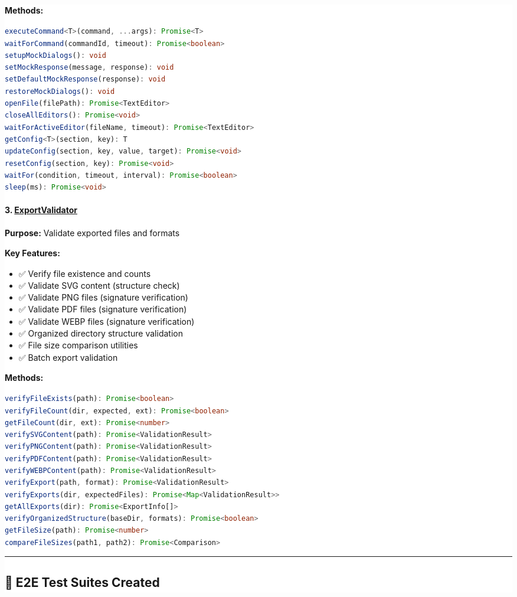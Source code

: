 **Methods:**
```typescript
executeCommand<T>(command, ...args): Promise<T>
waitForCommand(commandId, timeout): Promise<boolean>
setupMockDialogs(): void
setMockResponse(message, response): void
setDefaultMockResponse(response): void
restoreMockDialogs(): void
openFile(filePath): Promise<TextEditor>
closeAllEditors(): Promise<void>
waitForActiveEditor(fileName, timeout): Promise<TextEditor>
getConfig<T>(section, key): T
updateConfig(section, key, value, target): Promise<void>
resetConfig(section, key): Promise<void>
waitFor(condition, timeout, interval): Promise<boolean>
sleep(ms): Promise<void>
```

#### 3. [ExportValidator](../../src/test/integration/helpers/export-validator.ts)
**Purpose:** Validate exported files and formats

**Key Features:**
- ✅ Verify file existence and counts
- ✅ Validate SVG content (structure check)
- ✅ Validate PNG files (signature verification)
- ✅ Validate PDF files (signature verification)
- ✅ Validate WEBP files (signature verification)
- ✅ Organized directory structure validation
- ✅ File size comparison utilities
- ✅ Batch export validation

**Methods:**
```typescript
verifyFileExists(path): Promise<boolean>
verifyFileCount(dir, expected, ext): Promise<boolean>
getFileCount(dir, ext): Promise<number>
verifySVGContent(path): Promise<ValidationResult>
verifyPNGContent(path): Promise<ValidationResult>
verifyPDFContent(path): Promise<ValidationResult>
verifyWEBPContent(path): Promise<ValidationResult>
verifyExport(path, format): Promise<ValidationResult>
verifyExports(dir, expectedFiles): Promise<Map<ValidationResult>>
getAllExports(dir): Promise<ExportInfo[]>
verifyOrganizedStructure(baseDir, formats): Promise<boolean>
getFileSize(path): Promise<number>
compareFileSizes(path1, path2): Promise<Comparison>
```

---

## 🧪 E2E Test Suites Created
